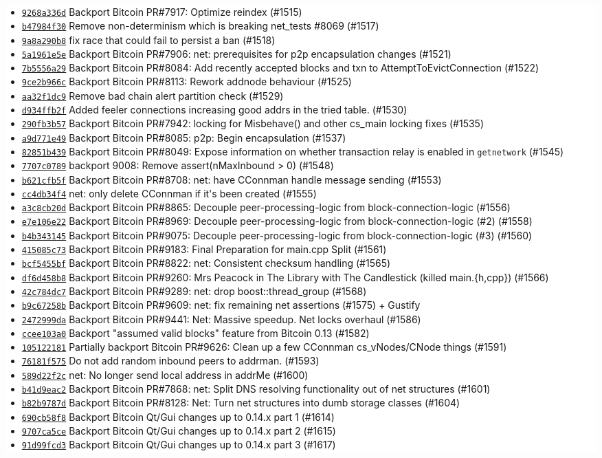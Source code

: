 - [`9268a336d`](https://github.com/gustpay/gust/commit/9268a336d) Backport Bitcoin PR#7917: Optimize reindex (#1515)
- [`b47984f30`](https://github.com/gustpay/gust/commit/b47984f30) Remove non-determinism which is breaking net_tests #8069 (#1517)
- [`9a8a290b8`](https://github.com/gustpay/gust/commit/9a8a290b8) fix race that could fail to persist a ban (#1518)
- [`5a1961e5e`](https://github.com/gustpay/gust/commit/5a1961e5e) Backport Bitcoin PR#7906: net: prerequisites for p2p encapsulation changes (#1521)
- [`7b5556a29`](https://github.com/gustpay/gust/commit/7b5556a29) Backport Bitcoin PR#8084: Add recently accepted blocks and txn to AttemptToEvictConnection (#1522)
- [`9ce2b966c`](https://github.com/gustpay/gust/commit/9ce2b966c) Backport Bitcoin PR#8113: Rework addnode behaviour (#1525)
- [`aa32f1dc9`](https://github.com/gustpay/gust/commit/aa32f1dc9) Remove bad chain alert partition check (#1529)
- [`d934ffb2f`](https://github.com/gustpay/gust/commit/d934ffb2f) Added feeler connections increasing good addrs in the tried table. (#1530)
- [`290fb3b57`](https://github.com/gustpay/gust/commit/290fb3b57) Backport Bitcoin PR#7942: locking for Misbehave() and other cs_main locking fixes (#1535)
- [`a9d771e49`](https://github.com/gustpay/gust/commit/a9d771e49) Backport Bitcoin PR#8085: p2p: Begin encapsulation (#1537)
- [`82851b439`](https://github.com/gustpay/gust/commit/82851b439) Backport Bitcoin PR#8049: Expose information on whether transaction relay is enabled in `getnetwork` (#1545)
- [`7707c0789`](https://github.com/gustpay/gust/commit/7707c0789) backport 9008: Remove assert(nMaxInbound > 0) (#1548)
- [`b621cfb5f`](https://github.com/gustpay/gust/commit/b621cfb5f) Backport Bitcoin PR#8708: net: have CConnman handle message sending (#1553)
- [`cc4db34f4`](https://github.com/gustpay/gust/commit/cc4db34f4) net: only delete CConnman if it's been created (#1555)
- [`a3c8cb20d`](https://github.com/gustpay/gust/commit/a3c8cb20d) Backport Bitcoin PR#8865: Decouple peer-processing-logic from block-connection-logic (#1556)
- [`e7e106e22`](https://github.com/gustpay/gust/commit/e7e106e22) Backport Bitcoin PR#8969: Decouple peer-processing-logic from block-connection-logic (#2) (#1558)
- [`b4b343145`](https://github.com/gustpay/gust/commit/b4b343145) Backport Bitcoin PR#9075: Decouple peer-processing-logic from block-connection-logic (#3) (#1560)
- [`415085c73`](https://github.com/gustpay/gust/commit/415085c73) Backport Bitcoin PR#9183: Final Preparation for main.cpp Split (#1561)
- [`bcf5455bf`](https://github.com/gustpay/gust/commit/bcf5455bf) Backport Bitcoin PR#8822: net: Consistent checksum handling (#1565)
- [`df6d458b8`](https://github.com/gustpay/gust/commit/df6d458b8) Backport Bitcoin PR#9260: Mrs Peacock in The Library with The Candlestick (killed main.{h,cpp}) (#1566)
- [`42c784dc7`](https://github.com/gustpay/gust/commit/42c784dc7) Backport Bitcoin PR#9289: net: drop boost::thread_group (#1568)
- [`b9c67258b`](https://github.com/gustpay/gust/commit/b9c67258b) Backport Bitcoin PR#9609: net: fix remaining net assertions (#1575) + Gustify
- [`2472999da`](https://github.com/gustpay/gust/commit/2472999da) Backport Bitcoin PR#9441: Net: Massive speedup. Net locks overhaul (#1586)
- [`ccee103a0`](https://github.com/gustpay/gust/commit/ccee103a0) Backport "assumed valid blocks" feature from Bitcoin 0.13 (#1582)
- [`105122181`](https://github.com/gustpay/gust/commit/105122181) Partially backport Bitcoin PR#9626: Clean up a few CConnman cs_vNodes/CNode things (#1591)
- [`76181f575`](https://github.com/gustpay/gust/commit/76181f575) Do not add random inbound peers to addrman. (#1593)
- [`589d22f2c`](https://github.com/gustpay/gust/commit/589d22f2c) net: No longer send local address in addrMe (#1600)
- [`b41d9eac2`](https://github.com/gustpay/gust/commit/b41d9eac2) Backport Bitcoin PR#7868: net: Split DNS resolving functionality out of net structures (#1601)
- [`b82b9787d`](https://github.com/gustpay/gust/commit/b82b9787d) Backport Bitcoin PR#8128: Net: Turn net structures into dumb storage classes (#1604)
- [`690cb58f8`](https://github.com/gustpay/gust/commit/690cb58f8) Backport Bitcoin Qt/Gui changes up to 0.14.x part 1 (#1614)
- [`9707ca5ce`](https://github.com/gustpay/gust/commit/9707ca5ce) Backport Bitcoin Qt/Gui changes up to 0.14.x part 2 (#1615)
- [`91d99fcd3`](https://github.com/gustpay/gust/commit/91d99fcd3) Backport Bitcoin Qt/Gui changes up to 0.14.x part 3 (#1617)